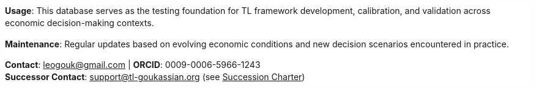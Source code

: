 
**Usage**: This database serves as the testing foundation for TL framework development, calibration, and validation across economic decision-making contexts.

**Maintenance**: Regular updates based on evolving economic conditions and new decision scenarios encountered in practice.

**Contact**: leogouk@gmail.com | **ORCID**: 0009-0006-5966-1243  
**Successor Contact**: support@tl-goukassian.org (see [Succession Charter](/TL-SUCCESSION-CHARTER.md))
